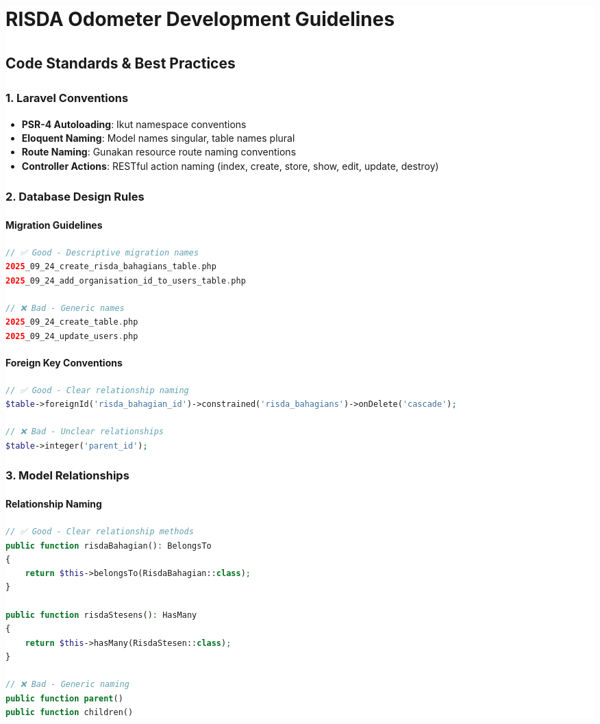 # RISDA Odometer Development Guidelines

## Code Standards & Best Practices

### 1. Laravel Conventions
- **PSR-4 Autoloading**: Ikut namespace conventions
- **Eloquent Naming**: Model names singular, table names plural
- **Route Naming**: Gunakan resource route naming conventions
- **Controller Actions**: RESTful action naming (index, create, store, show, edit, update, destroy)

### 2. Database Design Rules

#### Migration Guidelines
```php
// ✅ Good - Descriptive migration names
2025_09_24_create_risda_bahagians_table.php
2025_09_24_add_organisation_id_to_users_table.php

// ❌ Bad - Generic names
2025_09_24_create_table.php
2025_09_24_update_users.php
```

#### Foreign Key Conventions
```php
// ✅ Good - Clear relationship naming
$table->foreignId('risda_bahagian_id')->constrained('risda_bahagians')->onDelete('cascade');

// ❌ Bad - Unclear relationships
$table->integer('parent_id');
```

### 3. Model Relationships

#### Relationship Naming
```php
// ✅ Good - Clear relationship methods
public function risdaBahagian(): BelongsTo
{
    return $this->belongsTo(RisdaBahagian::class);
}

public function risdaStesens(): HasMany
{
    return $this->hasMany(RisdaStesen::class);
}

// ❌ Bad - Generic naming
public function parent()
public function children()
```
